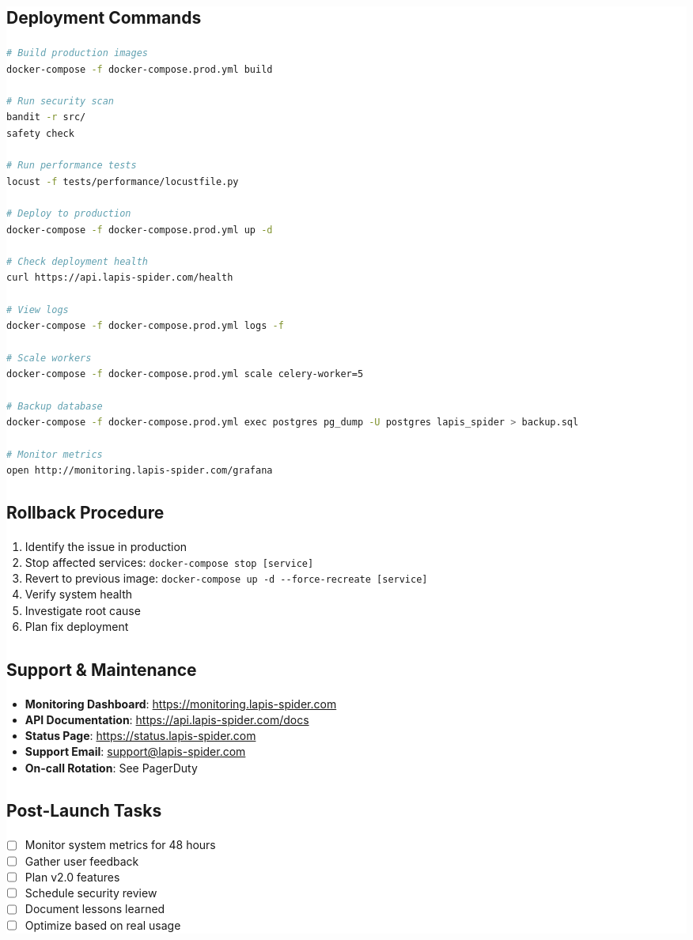 ## Deployment Commands
```bash
# Build production images
docker-compose -f docker-compose.prod.yml build

# Run security scan
bandit -r src/
safety check

# Run performance tests
locust -f tests/performance/locustfile.py

# Deploy to production
docker-compose -f docker-compose.prod.yml up -d

# Check deployment health
curl https://api.lapis-spider.com/health

# View logs
docker-compose -f docker-compose.prod.yml logs -f

# Scale workers
docker-compose -f docker-compose.prod.yml scale celery-worker=5

# Backup database
docker-compose -f docker-compose.prod.yml exec postgres pg_dump -U postgres lapis_spider > backup.sql

# Monitor metrics
open http://monitoring.lapis-spider.com/grafana
```

## Rollback Procedure
1. Identify the issue in production
2. Stop affected services: `docker-compose stop [service]`
3. Revert to previous image: `docker-compose up -d --force-recreate [service]`
4. Verify system health
5. Investigate root cause
6. Plan fix deployment

## Support & Maintenance
- **Monitoring Dashboard**: https://monitoring.lapis-spider.com
- **API Documentation**: https://api.lapis-spider.com/docs
- **Status Page**: https://status.lapis-spider.com
- **Support Email**: support@lapis-spider.com
- **On-call Rotation**: See PagerDuty

## Post-Launch Tasks
- [ ] Monitor system metrics for 48 hours
- [ ] Gather user feedback
- [ ] Plan v2.0 features
- [ ] Schedule security review
- [ ] Document lessons learned
- [ ] Optimize based on real usage